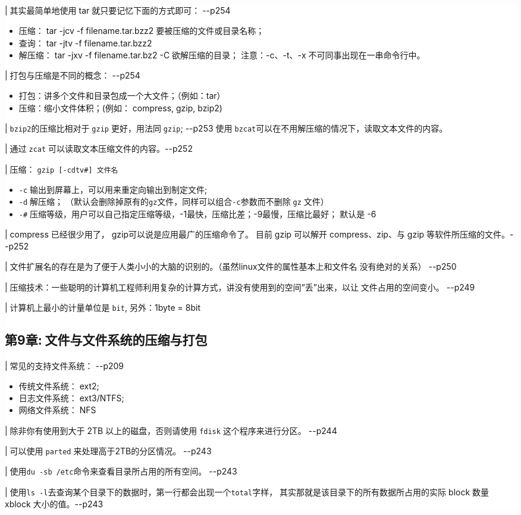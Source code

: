 | 其实最简单地使用 tar 就只要记忆下面的方式即可： --p254
- 压缩： tar -jcv -f filename.tar.bzz2 要被压缩的文件或目录名称；
- 查询： tar -jtv -f filename.tar.bzz2
- 解压缩： tar -jxv -f filename.tar.bz2 -C 欲解压缩的目录；
注意：-c、-t、-x 不可同事出现在一串命令行中。

| 打包与压缩是不同的概念： --p254
- 打包：讲多个文件和目录包成一个大文件；（例如：tar）
- 压缩：缩小文件体积；(例如： compress, gzip, bzip2)


| `bzip2`的压缩比相对于 `gzip` 更好，用法同 `gzip`; --p253
使用 `bzcat`可以在不用解压缩的情况下，读取文本文件的内容。

| 通过 `zcat` 可以读取文本压缩文件的内容。--p252

| 压缩： `gzip [-cdtv#] 文件名`
- `-c` 输出到屏幕上，可以用来重定向输出到制定文件;
- `-d` 解压缩； （默认会删除掉原有的`gz`文件，同样可以组合`-c`参数而不删除 `gz` 文件）
- `-#` 压缩等级，用户可以自己指定压缩等级，-1最快，压缩比差；-9最慢，压缩比最好；
  默认是 -6


| compress 已经很少用了， gzip可以说是应用最广的压缩命令了。
目前 gzip 可以解开 compress、zip、与 gzip 等软件所压缩的文件。--p252

| 文件扩展名的存在是为了便于人类小小的大脑的识别的。（虽然linux文件的属性基本上和文件名
没有绝对的关系） --p250

| 压缩技术：一些聪明的计算机工程师利用复杂的计算方式，讲没有使用到的空间“丢”出来，以让
文件占用的空间变小。 --p249

| 计算机上最小的计量单位是 `bit`, 另外：1byte = 8bit

## 第9章: 文件与文件系统的压缩与打包

| 常见的支持文件系统： --p209
- 传统文件系统： ext2;
- 日志文件系统： ext3/NTFS;
- 网络文件系统： NFS

| 除非你有使用到大于 2TB 以上的磁盘，否则请使用 `fdisk` 这个程序来进行分区。 --p244

| 可以使用 `parted` 来处理高于2TB的分区情况。 --p243

| 使用`du -sb /etc`命令来查看目录所占用的所有空间。 --p243

| 使用`ls -l`去查询某个目录下的数据时，第一行都会出现一个`total`字样，
其实那就是该目录下的所有数据所占用的实际 block 数量 xblock 大小的值。--p243
